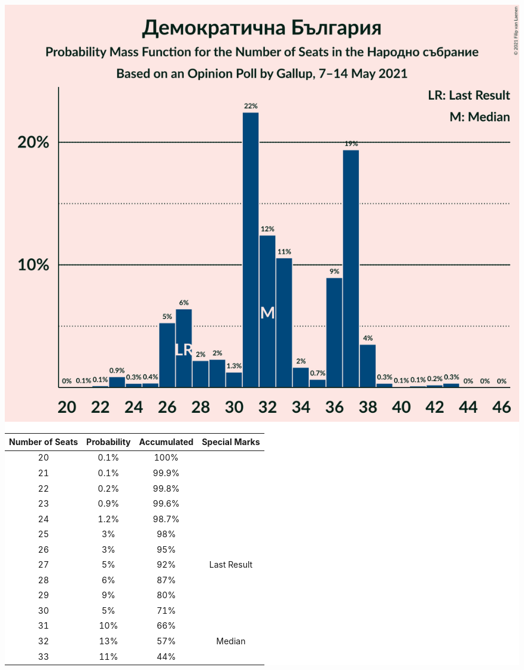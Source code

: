 ![Graph with seats probability mass function not yet produced](2021-05-14-Gallup-seats-pmf-демократичнабългария.png "Seats Probability Mass Function")

| Number of Seats | Probability | Accumulated | Special Marks |
|:---------------:|:-----------:|:-----------:|:-------------:|
| 20 | 0.1% | 100% |  |
| 21 | 0.1% | 99.9% |  |
| 22 | 0.2% | 99.8% |  |
| 23 | 0.9% | 99.6% |  |
| 24 | 1.2% | 98.7% |  |
| 25 | 3% | 98% |  |
| 26 | 3% | 95% |  |
| 27 | 5% | 92% | Last Result |
| 28 | 6% | 87% |  |
| 29 | 9% | 80% |  |
| 30 | 5% | 71% |  |
| 31 | 10% | 66% |  |
| 32 | 13% | 57% | Median |
| 33 | 11% | 44% |  |